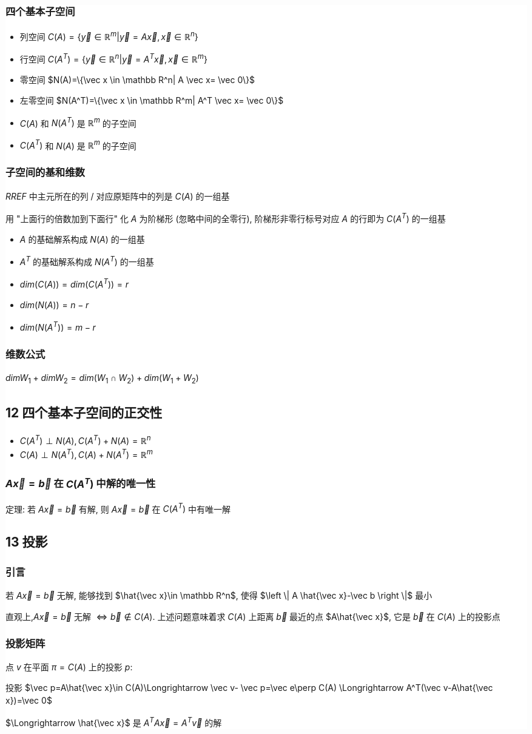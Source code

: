 ### 四个基本子空间

- 列空间 $C(A)=\{\vec y\in\mathbb R^m | \vec y=A \vec x,\vec x\in \mathbb R^n\}$
- 行空间 $C(A^T)=\{\vec y\in\mathbb R^n | \vec y=A^T \vec x,\vec x\in \mathbb R^m\}$
- 零空间 $N(A)=\{\vec x \in \mathbb R^n| A \vec x= \vec 0\}$
- 左零空间 $N(A^T)=\{\vec x \in \mathbb R^m| A^T \vec x= \vec 0\}$

- $C(A)$ 和 $N(A^T)$ 是 $\mathbb R^m$ 的子空间
- $C(A^T)$ 和 $N(A)$ 是 $\mathbb R^m$ 的子空间

### 子空间的基和维数

$RREF$ 中主元所在的列 / 对应原矩阵中的列是 $C(A)$ 的一组基

用 "上面行的倍数加到下面行" 化 $A$ 为阶梯形 (忽略中间的全零行), 阶梯形非零行标号对应 $A$ 的行即为 $C(A^T)$ 的一组基

- $A$ 的基础解系构成 $N(A)$ 的一组基
- $A^T$ 的基础解系构成 $N(A^T)$ 的一组基

- $dim(C(A))=dim(C(A^T))=r$
- $dim(N(A))=n-r$
- $dim(N(A^T))=m-r$

### 维数公式

$dim W_1+dim W_2=dim(W_1 \cap W_2)+dim(W_1+W_2)$

## 12 四个基本子空间的正交性

- $C(A^T)\perp N(A), C(A^T)+ N(A)=\mathbb R^n$
- $C(A)\perp N(A^T), C(A)+ N(A^T)=\mathbb R^m$

### $A \vec x=\vec b$ 在 $C(A^T)$ 中解的唯一性

定理: 若 $A \vec x=\vec b$ 有解, 则 $A \vec x=\vec b$ 在 $C(A^T)$ 中有唯一解

## 13 投影

### 引言

若 $A \vec x=\vec b$ 无解, 能够找到 $\hat{\vec x}\in \mathbb R^n$, 使得 $\left \| A \hat{\vec x}-\vec b \right \|$ 最小

直观上,$A \vec x=\vec b$ 无解 $\iff \vec  b\notin C(A)$. 上述问题意味着求 $C(A)$ 上距离 $\vec b$ 最近的点 $A\hat{\vec x}$, 它是 $\vec b$ 在 $C(A)$ 上的投影点

### 投影矩阵

点 $v$ 在平面 $\pi=C(A)$ 上的投影 $p$:

投影 $\vec p=A\hat{\vec x}\in C(A)\Longrightarrow \vec v- \vec p=\vec e\perp C(A) \Longrightarrow A^T(\vec v-A\hat{\vec x})=\vec 0$

$\Longrightarrow \hat{\vec x}$ 是 $A^TA \vec x=A^T \vec v$ 的解

